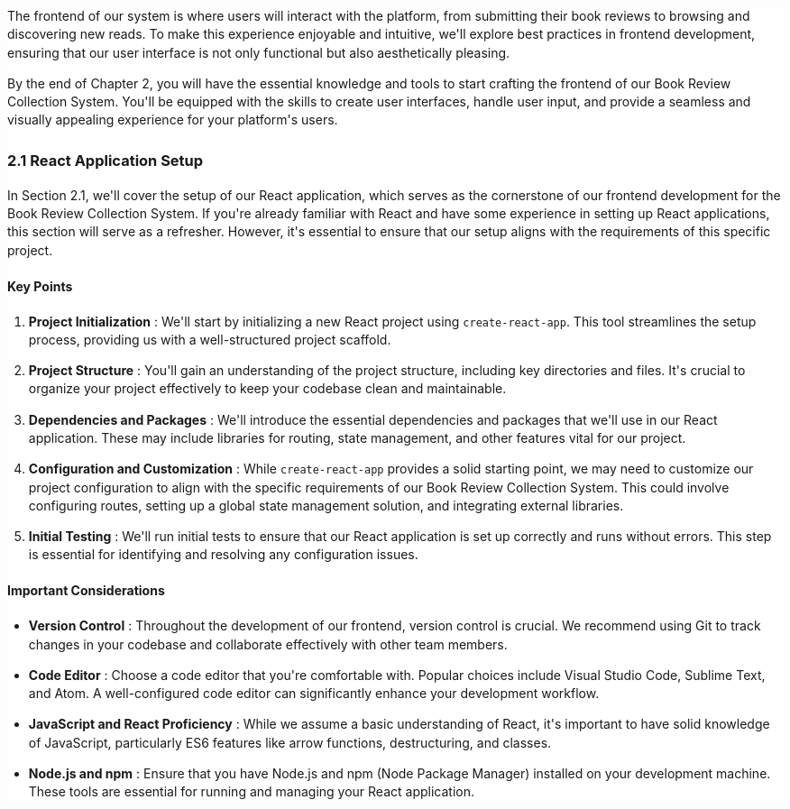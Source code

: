 The frontend of our system is where users will interact with the platform, from submitting their book reviews to browsing and discovering new reads. To make this experience enjoyable and intuitive, we'll explore best practices in frontend development, ensuring that our user interface is not only functional but also aesthetically pleasing.

By the end of Chapter 2, you will have the essential knowledge and tools to start crafting the frontend of our Book Review Collection System. You'll be equipped with the skills to create user interfaces, handle user input, and provide a seamless and visually appealing experience for your platform's users.

### 2.1 React Application Setup

In Section 2.1, we'll cover the setup of our React application, which serves as the cornerstone of our frontend development for the Book Review Collection System. If you're already familiar with React and have some experience in setting up React applications, this section will serve as a refresher. However, it's essential to ensure that our setup aligns with the requirements of this specific project.

#### Key Points

1. **Project Initialization** : We'll start by initializing a new React project using `create-react-app`. This tool streamlines the setup process, providing us with a well-structured project scaffold.

2. **Project Structure** : You'll gain an understanding of the project structure, including key directories and files. It's crucial to organize your project effectively to keep your codebase clean and maintainable.

3. **Dependencies and Packages** : We'll introduce the essential dependencies and packages that we'll use in our React application. These may include libraries for routing, state management, and other features vital for our project.

4. **Configuration and Customization** : While `create-react-app` provides a solid starting point, we may need to customize our project configuration to align with the specific requirements of our Book Review Collection System. This could involve configuring routes, setting up a global state management solution, and integrating external libraries.

5. **Initial Testing** : We'll run initial tests to ensure that our React application is set up correctly and runs without errors. This step is essential for identifying and resolving any configuration issues.

#### Important Considerations

- **Version Control** : Throughout the development of our frontend, version control is crucial. We recommend using Git to track changes in your codebase and collaborate effectively with other team members.

- **Code Editor** : Choose a code editor that you're comfortable with. Popular choices include Visual Studio Code, Sublime Text, and Atom. A well-configured code editor can significantly enhance your development workflow.

- **JavaScript and React Proficiency** : While we assume a basic understanding of React, it's important to have solid knowledge of JavaScript, particularly ES6 features like arrow functions, destructuring, and classes.

- **Node.js and npm** : Ensure that you have Node.js and npm (Node Package Manager) installed on your development machine. These tools are essential for running and managing your React application.
